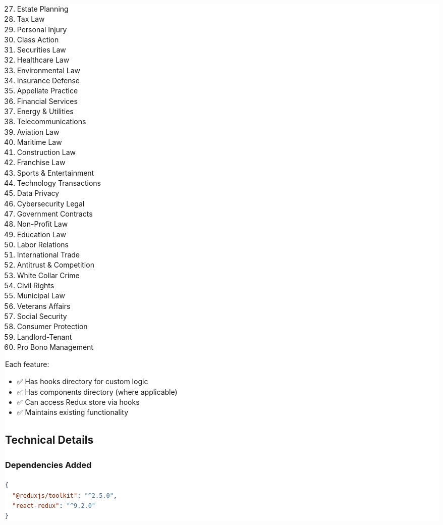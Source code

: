 27. Estate Planning
28. Tax Law
29. Personal Injury
30. Class Action
31. Securities Law
32. Healthcare Law
33. Environmental Law
34. Insurance Defense
35. Appellate Practice
36. Financial Services
37. Energy & Utilities
38. Telecommunications
39. Aviation Law
40. Maritime Law
41. Construction Law
42. Franchise Law
43. Sports & Entertainment
44. Technology Transactions
45. Data Privacy
46. Cybersecurity Legal
47. Government Contracts
48. Non-Profit Law
49. Education Law
50. Labor Relations
51. International Trade
52. Antitrust & Competition
53. White Collar Crime
54. Civil Rights
55. Municipal Law
56. Veterans Affairs
57. Social Security
58. Consumer Protection
59. Landlord-Tenant
60. Pro Bono Management

Each feature:
- ✅ Has hooks directory for custom logic
- ✅ Has components directory (where applicable)
- ✅ Can access Redux store via hooks
- ✅ Maintains existing functionality

## Technical Details

### Dependencies Added
```json
{
  "@reduxjs/toolkit": "^2.5.0",
  "react-redux": "^9.2.0"
}
```
